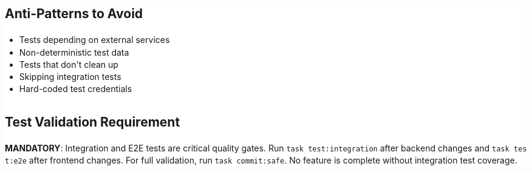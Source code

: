 ## Anti-Patterns to Avoid

- Tests depending on external services
- Non-deterministic test data
- Tests that don't clean up
- Skipping integration tests
- Hard-coded test credentials

## Test Validation Requirement

**MANDATORY**: Integration and E2E tests are critical quality gates. Run `task test:integration` after backend changes and `task test:e2e` after frontend changes. For full validation, run `task commit:safe`. No feature is complete without integration test coverage.